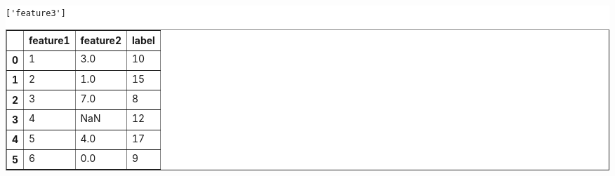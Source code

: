     ['feature3']
    




<div>
<style scoped>
    .dataframe tbody tr th:only-of-type {
        vertical-align: middle;
    }

    .dataframe tbody tr th {
        vertical-align: top;
    }

    .dataframe thead th {
        text-align: right;
    }
</style>
<table border="1" class="dataframe">
  <thead>
    <tr style="text-align: right;">
      <th></th>
      <th>feature1</th>
      <th>feature2</th>
      <th>label</th>
    </tr>
  </thead>
  <tbody>
    <tr>
      <th>0</th>
      <td>1</td>
      <td>3.0</td>
      <td>10</td>
    </tr>
    <tr>
      <th>1</th>
      <td>2</td>
      <td>1.0</td>
      <td>15</td>
    </tr>
    <tr>
      <th>2</th>
      <td>3</td>
      <td>7.0</td>
      <td>8</td>
    </tr>
    <tr>
      <th>3</th>
      <td>4</td>
      <td>NaN</td>
      <td>12</td>
    </tr>
    <tr>
      <th>4</th>
      <td>5</td>
      <td>4.0</td>
      <td>17</td>
    </tr>
    <tr>
      <th>5</th>
      <td>6</td>
      <td>0.0</td>
      <td>9</td>
    </tr>
    <tr>